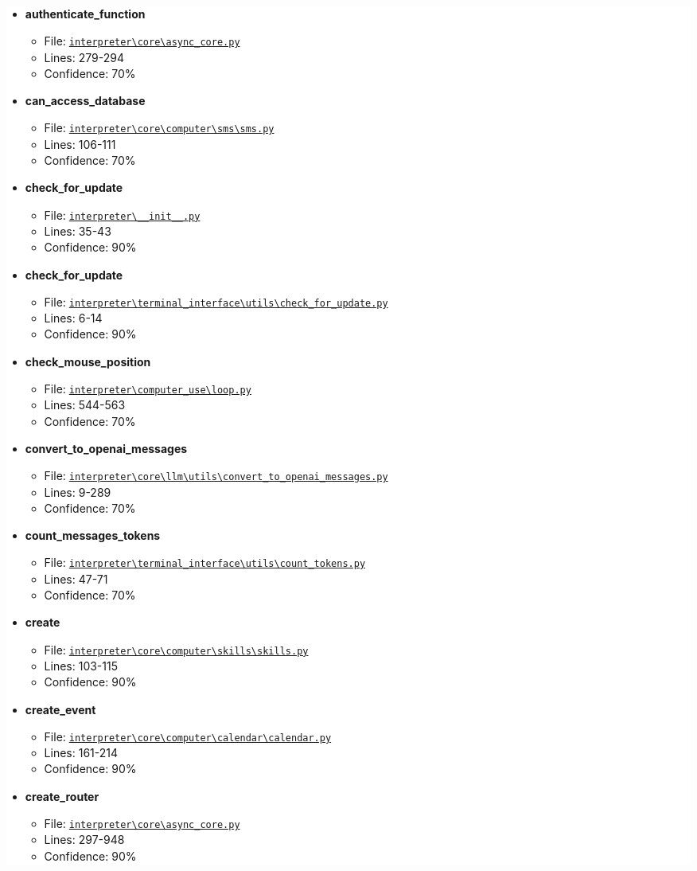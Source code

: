 - **authenticate_function**
  - File: [`interpreter\core\async_core.py`](file:///C:\Source-Codebase\research_review\pending\open-interpreter-main\interpreter\core\async_core.py)
  - Lines: 279-294
  - Confidence: 70%

- **can_access_database**
  - File: [`interpreter\core\computer\sms\sms.py`](file:///C:\Source-Codebase\research_review\pending\open-interpreter-main\interpreter\core\computer\sms\sms.py)
  - Lines: 106-111
  - Confidence: 70%

- **check_for_update**
  - File: [`interpreter\__init__.py`](file:///C:\Source-Codebase\research_review\pending\open-interpreter-main\interpreter\__init__.py)
  - Lines: 35-43
  - Confidence: 90%

- **check_for_update**
  - File: [`interpreter\terminal_interface\utils\check_for_update.py`](file:///C:\Source-Codebase\research_review\pending\open-interpreter-main\interpreter\terminal_interface\utils\check_for_update.py)
  - Lines: 6-14
  - Confidence: 90%

- **check_mouse_position**
  - File: [`interpreter\computer_use\loop.py`](file:///C:\Source-Codebase\research_review\pending\open-interpreter-main\interpreter\computer_use\loop.py)
  - Lines: 544-563
  - Confidence: 70%

- **convert_to_openai_messages**
  - File: [`interpreter\core\llm\utils\convert_to_openai_messages.py`](file:///C:\Source-Codebase\research_review\pending\open-interpreter-main\interpreter\core\llm\utils\convert_to_openai_messages.py)
  - Lines: 9-289
  - Confidence: 70%

- **count_messages_tokens**
  - File: [`interpreter\terminal_interface\utils\count_tokens.py`](file:///C:\Source-Codebase\research_review\pending\open-interpreter-main\interpreter\terminal_interface\utils\count_tokens.py)
  - Lines: 47-71
  - Confidence: 70%

- **create**
  - File: [`interpreter\core\computer\skills\skills.py`](file:///C:\Source-Codebase\research_review\pending\open-interpreter-main\interpreter\core\computer\skills\skills.py)
  - Lines: 103-115
  - Confidence: 90%

- **create_event**
  - File: [`interpreter\core\computer\calendar\calendar.py`](file:///C:\Source-Codebase\research_review\pending\open-interpreter-main\interpreter\core\computer\calendar\calendar.py)
  - Lines: 161-214
  - Confidence: 90%

- **create_router**
  - File: [`interpreter\core\async_core.py`](file:///C:\Source-Codebase\research_review\pending\open-interpreter-main\interpreter\core\async_core.py)
  - Lines: 297-948
  - Confidence: 90%
